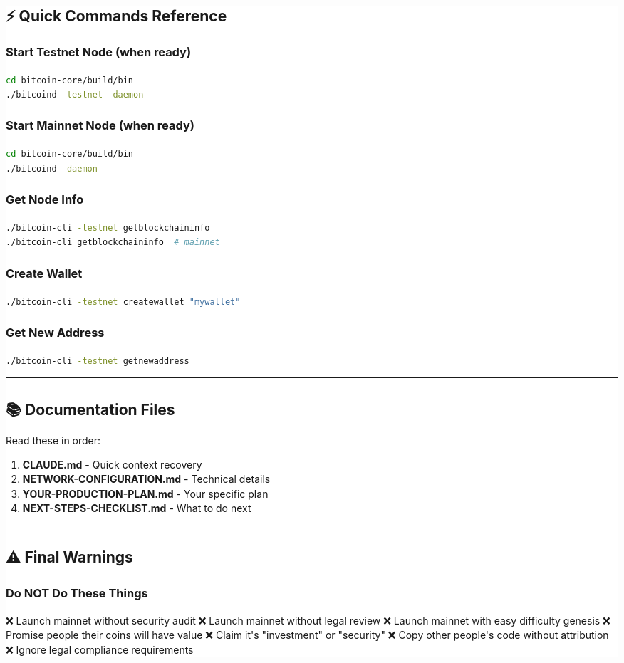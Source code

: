 ## ⚡ Quick Commands Reference

### Start Testnet Node (when ready)
```bash
cd bitcoin-core/build/bin
./bitcoind -testnet -daemon
```

### Start Mainnet Node (when ready)
```bash
cd bitcoin-core/build/bin
./bitcoind -daemon
```

### Get Node Info
```bash
./bitcoin-cli -testnet getblockchaininfo
./bitcoin-cli getblockchaininfo  # mainnet
```

### Create Wallet
```bash
./bitcoin-cli -testnet createwallet "mywallet"
```

### Get New Address
```bash
./bitcoin-cli -testnet getnewaddress
```

---

## 📚 Documentation Files

Read these in order:

1. **CLAUDE.md** - Quick context recovery
2. **NETWORK-CONFIGURATION.md** - Technical details
3. **YOUR-PRODUCTION-PLAN.md** - Your specific plan
4. **NEXT-STEPS-CHECKLIST.md** - What to do next

---

## ⚠️ Final Warnings

### Do NOT Do These Things

❌ Launch mainnet without security audit
❌ Launch mainnet without legal review
❌ Launch mainnet with easy difficulty genesis
❌ Promise people their coins will have value
❌ Claim it's "investment" or "security"
❌ Copy other people's code without attribution
❌ Ignore legal compliance requirements
